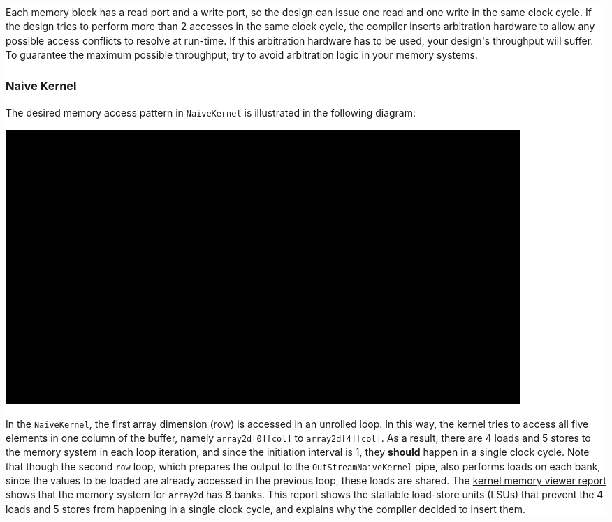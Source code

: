 Each memory block has a read port and a write port, so the design can issue one read and one write in the same clock cycle. If the design tries to perform more than 2 accesses in the same clock cycle, the compiler inserts arbitration hardware to allow any possible access conflicts to resolve at run-time. If this arbitration hardware has to be used, your design's throughput will suffer. To guarantee the maximum possible throughput, try to avoid arbitration logic in your memory systems.

### Naive Kernel

The desired memory access pattern in `NaiveKernel` is illustrated in the following diagram:

![Naive Kernel Memory Access Pattern](./assets/access_pattern_naive.gif)

In the `NaiveKernel`, the first array dimension (row) is accessed in an unrolled loop. In this way, the kernel tries to access all five elements in one column of the buffer, namely `array2d[0][col]` to `array2d[4][col]`. As a result, there are 4 loads and 5 stores to the memory system in each loop iteration, and since the initiation interval is 1, they **should** happen in a single clock cycle. Note that though the second `row` loop, which prepares the output to the `OutStreamNaiveKernel` pipe, also performs loads on each bank, since the values to be loaded are already accessed in the previous loop, these loads are shared. The [kernel memory viewer report](https://www.intel.com/content/www/us/en/docs/oneapi-fpga-add-on/developer-guide/current/kernel-memory-viewer.html) shows that the memory system for `array2d` has 8 banks. This report shows the stallable load-store units (LSUs) that prevent the 4 loads and 5 stores from happening in a single clock cycle, and explains why the compiler decided to insert them.
